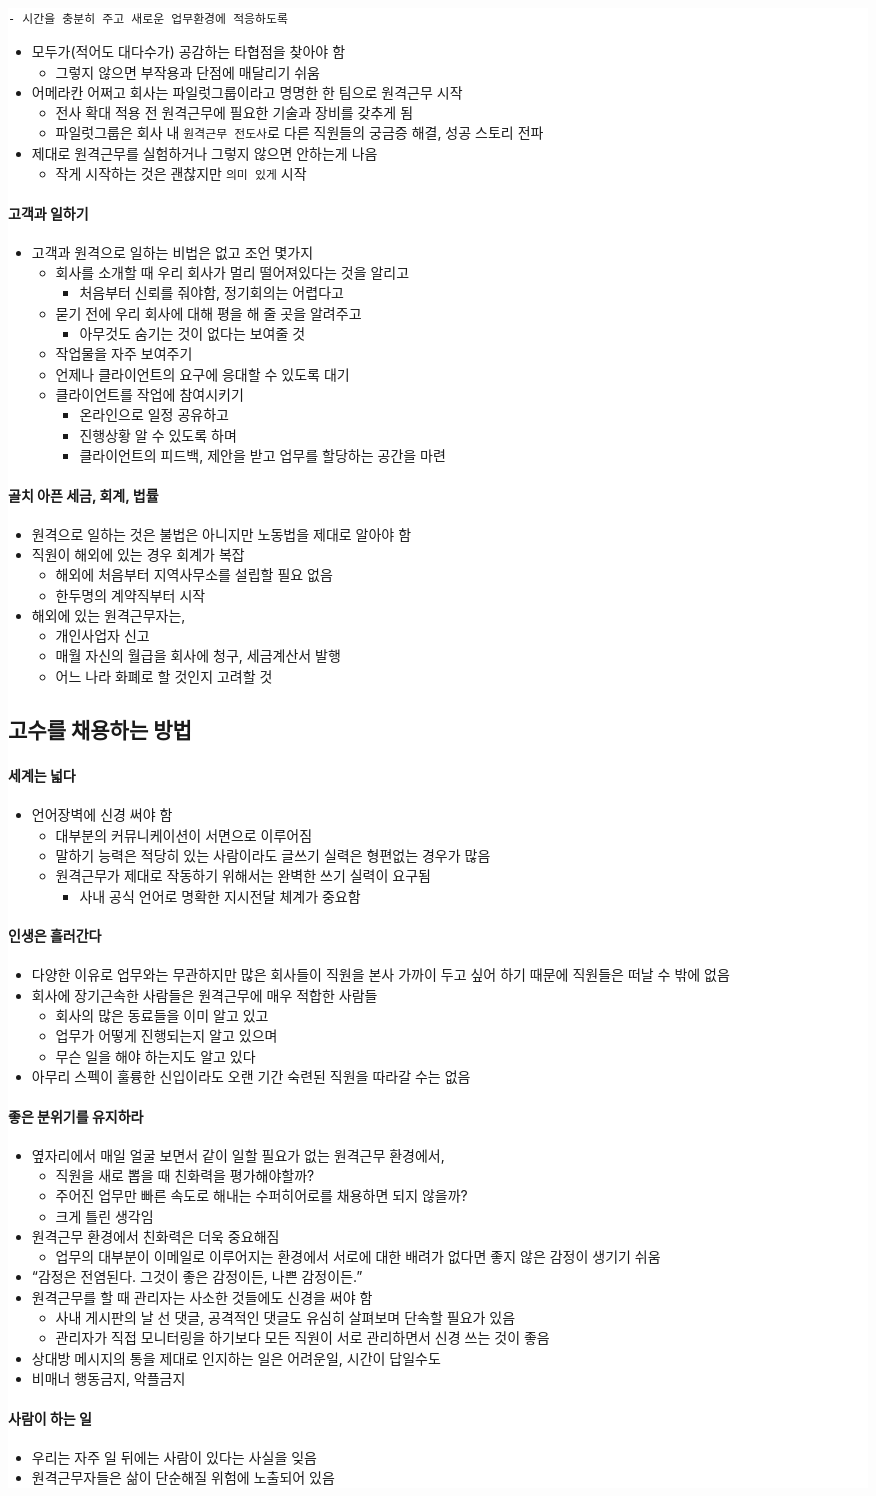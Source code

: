 	- 시간을 충분히 주고 새로운 업무환경에 적응하도록
- 모두가(적어도 대다수가) 공감하는 타협점을 찾아야 함
	- 그렇지 않으면 부작용과 단점에 매달리기 쉬움
- 어메라칸 어쩌고 회사는 파일럿그룹이라고 명명한 한 팀으로 원격근무 시작
	- 전사 확대 적용 전 원격근무에 필요한 기술과 장비를 갖추게 됨
	- 파일럿그룹은 회사 내 `원격근무 전도사`로 다른 직원들의 궁금증 해결, 성공 스토리 전파
- 제대로 원격근무를 실험하거나 그렇지 않으면 안하는게 나음
	- 작게 시작하는 것은 괜찮지만 `의미 있게` 시작
#### 고객과 일하기
- 고객과 원격으로 일하는 비법은 없고 조언 몇가지
	- 회사를 소개할 때 우리 회사가 멀리 떨어져있다는 것을 알리고
		- 처음부터 신뢰를 줘야함, 정기회의는 어렵다고
	- 묻기 전에 우리 회사에 대해 평을 해 줄 곳을 알려주고
		- 아무것도 숨기는 것이 없다는 보여줄 것
	- 작업물을 자주 보여주기
	- 언제나 클라이언트의 요구에 응대할 수 있도록 대기
	- 클라이언트를 작업에 참여시키기
		- 온라인으로 일정 공유하고
		- 진행상황 알 수 있도록 하며
		- 클라이언트의 피드백, 제안을 받고 업무를 할당하는 공간을 마련
#### 골치 아픈 세금, 회계, 법률
- 원격으로 일하는 것은 불법은 아니지만 노동법을 제대로 알아야 함
- 직원이 해외에 있는 경우 회계가 복잡
	- 해외에 처음부터 지역사무소를 설립할 필요 없음
	- 한두명의 계약직부터 시작
- 해외에 있는 원격근무자는,
	- 개인사업자 신고
	- 매월 자신의 월급을 회사에 청구, 세금계산서 발행
	- 어느 나라 화폐로 할 것인지 고려할 것


## 고수를 채용하는 방법
#### 세계는 넓다
- 언어장벽에 신경 써야 함
	- 대부분의 커뮤니케이션이 서면으로 이루어짐
	- 말하기 능력은 적당히 있는 사람이라도 글쓰기 실력은 형편없는 경우가 많음
	- 원격근무가 제대로 작동하기 위해서는 완벽한 쓰기 실력이 요구됨
		- 사내 공식 언어로 명확한 지시전달 체계가 중요함
#### 인생은 흘러간다
- 다양한 이유로 업무와는 무관하지만 많은 회사들이 직원을 본사 가까이 두고 싶어 하기 때문에 직원들은 떠날 수 밖에 없음
- 회사에 장기근속한 사람들은 원격근무에 매우 적합한 사람들
	- 회사의 많은 동료들을 이미 알고 있고
	- 업무가 어떻게 진행되는지 알고 있으며
	- 무슨 일을 해야 하는지도 알고 있다
- 아무리 스펙이 훌륭한 신입이라도 오랜 기간 숙련된 직원을 따라갈 수는 없음
#### 좋은 분위기를 유지하라
- 옆자리에서 매일 얼굴 보면서 같이 일할 필요가 없는 원격근무 환경에서,
	- 직원을 새로 뽑을 때 친화력을 평가해야할까?
	- 주어진 업무만 빠른 속도로 해내는 수퍼히어로를 채용하면 되지 않을까?
	- 크게 틀린 생각임
- 원격근무 환경에서 친화력은 더욱 중요해짐
	- 업무의 대부분이 이메일로 이루어지는 환경에서 서로에 대한 배려가 없다면 좋지 않은 감정이 생기기 쉬움
- “감정은 전염된다. 그것이 좋은 감정이든, 나쁜 감정이든.”
- 원격근무를 할 때 관리자는 사소한 것들에도 신경을 써야 함
	- 사내 게시판의 날 선 댓글, 공격적인 댓글도 유심히 살펴보며 단속할 필요가 있음
	- 관리자가 직접 모니터링을 하기보다 모든 직원이 서로 관리하면서 신경 쓰는 것이 좋음
- 상대방 메시지의 통을 제대로 인지하는 일은 어려운일, 시간이 답일수도
- 비매너 행동금지, 악플금지
#### 사람이 하는 일
- 우리는 자주 일 뒤에는 사람이 있다는 사실을 잊음
- 원격근무자들은 삶이 단순해질 위험에 노출되어 있음